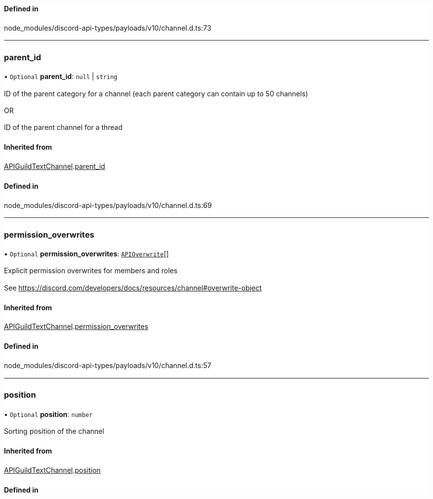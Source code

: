#### Defined in

node_modules/discord-api-types/payloads/v10/channel.d.ts:73

___

### parent\_id

• `Optional` **parent\_id**: ``null`` \| `string`

ID of the parent category for a channel (each parent category can contain up to 50 channels)

OR

ID of the parent channel for a thread

#### Inherited from

[APIGuildTextChannel](internal_.APIGuildTextChannel.md).[parent_id](internal_.APIGuildTextChannel.md#parent_id)

#### Defined in

node_modules/discord-api-types/payloads/v10/channel.d.ts:69

___

### permission\_overwrites

• `Optional` **permission\_overwrites**: [`APIOverwrite`](internal_.APIOverwrite.md)[]

Explicit permission overwrites for members and roles

See https://discord.com/developers/docs/resources/channel#overwrite-object

#### Inherited from

[APIGuildTextChannel](internal_.APIGuildTextChannel.md).[permission_overwrites](internal_.APIGuildTextChannel.md#permission_overwrites)

#### Defined in

node_modules/discord-api-types/payloads/v10/channel.d.ts:57

___

### position

• `Optional` **position**: `number`

Sorting position of the channel

#### Inherited from

[APIGuildTextChannel](internal_.APIGuildTextChannel.md).[position](internal_.APIGuildTextChannel.md#position)

#### Defined in
